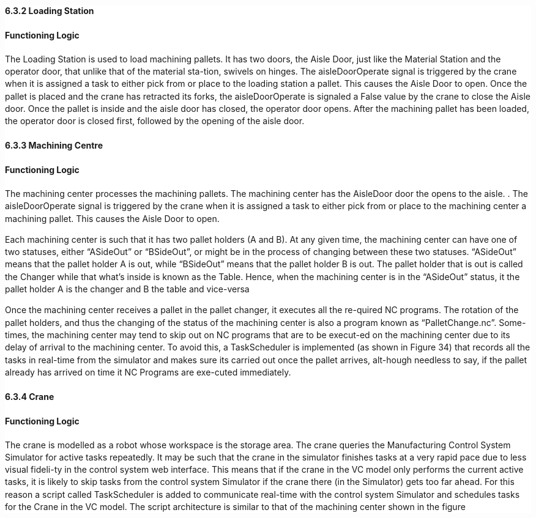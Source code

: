 #### 6.3.2 Loading Station

#### Functioning Logic

The Loading Station is used to load machining pallets. It has two doors, the Aisle Door, just like the Material Station and the operator door, that unlike that of the material sta-tion, swivels on hinges. The aisleDoorOperate signal is triggered by the crane when it is assigned a task to either pick from or place to the loading station a pallet. This causes the Aisle Door to open.
Once the pallet is placed and the crane has retracted its forks, the aisleDoorOperate is signaled a False value by the crane to close the Aisle door. Once the pallet is inside and the aisle door has closed, the operator door opens. 
After the machining pallet has been loaded, the operator door is closed first, followed by the opening of the aisle door.


#### 6.3.3 Machining Centre

#### Functioning Logic

The machining center processes the machining pallets. The machining center has the AisleDoor door the opens to the aisle. . The aisleDoorOperate signal is triggered by the crane when it is assigned a task to either pick from or place to the machining center a machining pallet. This causes the Aisle Door to open.
	 

Each machining center is such that it has two pallet holders (A and B). At any given time, the machining center can have one of two statuses, either “ASideOut” or “BSideOut”, or might be in the process of changing between these two statuses. “ASideOut” means that the pallet holder A is out, while “BSideOut” means that the pallet holder B is out. The pallet holder that is out is called the Changer while that what’s inside is known as the Table. Hence, when the machining center is in the “ASideOut” status, it the pallet holder A is the changer and B the table and vice-versa

Once the machining center receives a pallet in the pallet changer, it executes all the re-quired NC programs. The rotation of the pallet holders, and thus the changing of the status of the machining center is also a program known as “PalletChange.nc”. Some-times, the machining center may tend to skip out on NC programs that are to be execut-ed on the machining center due to its delay of arrival to the machining center. To avoid this, a TaskScheduler is implemented (as shown in Figure 34) that records all the tasks in real-time from the simulator and makes sure its carried out once the pallet arrives, alt-hough needless to say, if the pallet already has arrived on time it NC Programs are exe-cuted immediately. 

#### 6.3.4 Crane

#### Functioning Logic

The crane is modelled as a robot whose workspace is the storage area. The crane queries the Manufacturing Control System Simulator for active tasks repeatedly. It may be such that the crane in the simulator finishes tasks at a very rapid pace due to less visual fideli-ty in the control system web interface. This means that if the crane in the VC model only performs the current active tasks, it is likely to skip tasks from the control system Simulator if the crane there (in the Simulator) gets too far ahead. 
For this reason a script called TaskScheduler is added to communicate real-time with the control system Simulator and schedules tasks for the Crane in the VC model. The script architecture is similar to that of the machining center shown in the figure
